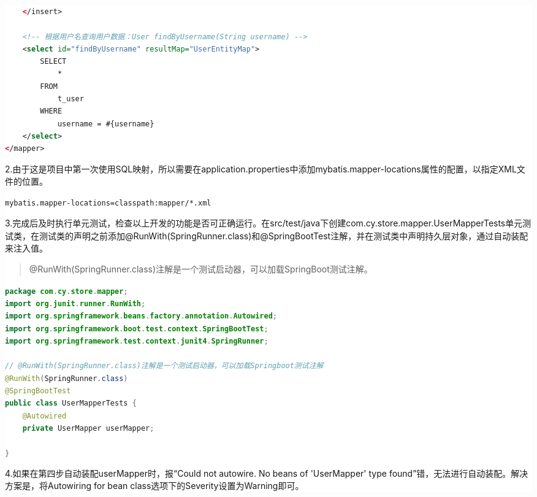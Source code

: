 ```xml
    </insert>

    <!-- 根据用户名查询用户数据：User findByUsername(String username) -->
    <select id="findByUsername" resultMap="UserEntityMap">
        SELECT
            *
        FROM
            t_user
        WHERE
            username = #{username}
    </select>
</mapper>
```

2.由于这是项目中第一次使用SQL映射，所以需要在application.properties中添加mybatis.mapper-locations属性的配置，以指定XML文件的位置。

```properties
mybatis.mapper-locations=classpath:mapper/*.xml
```

3.完成后及时执行单元测试，检查以上开发的功能是否可正确运行。在src/test/java下创建com.cy.store.mapper.UserMapperTests单元测试类，在测试类的声明之前添加@RunWith(SpringRunner.class)和@SpringBootTest注解，并在测试类中声明持久层对象，通过自动装配来注入值。

> @RunWith(SpringRunner.class)注解是一个测试启动器，可以加载SpringBoot测试注解。

```java
package com.cy.store.mapper;
import org.junit.runner.RunWith;
import org.springframework.beans.factory.annotation.Autowired;
import org.springframework.boot.test.context.SpringBootTest;
import org.springframework.test.context.junit4.SpringRunner;

// @RunWith(SpringRunner.class)注解是一个测试启动器，可以加载Springboot测试注解
@RunWith(SpringRunner.class)
@SpringBootTest
public class UserMapperTests {
    @Autowired
    private UserMapper userMapper;

}
```

4.如果在第四步自动装配userMapper时，报“Could not autowire. No beans of 'UserMapper' type found”错，无法进行自动装配。解决方案是，将Autowiring for bean class选项下的Severity设置为Warning即可。
